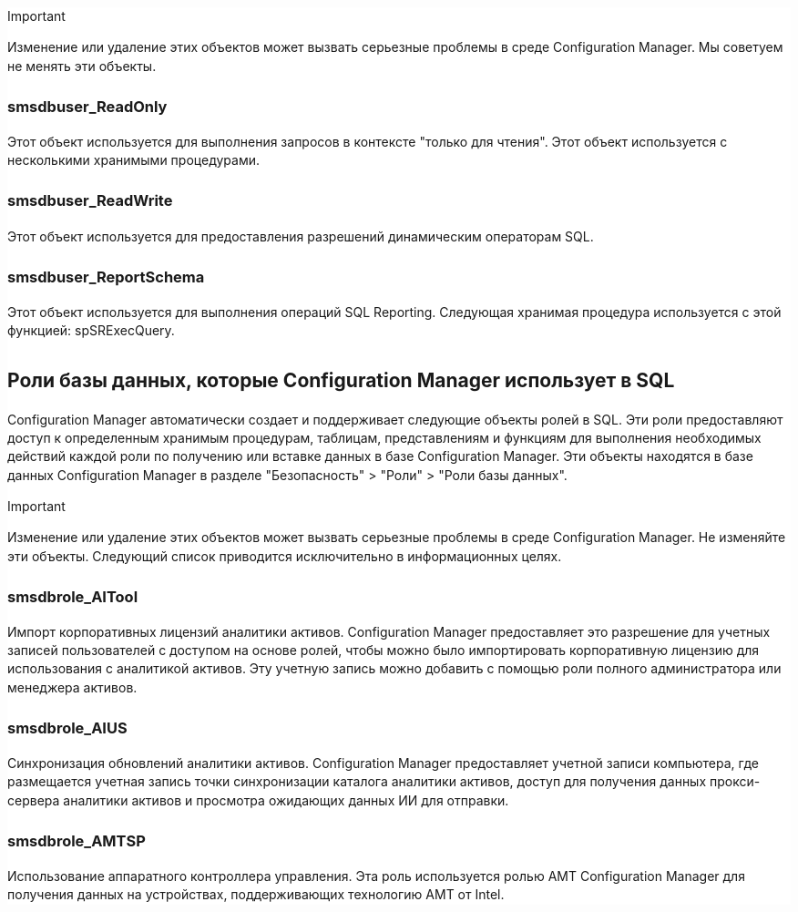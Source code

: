 > [!IMPORTANT]  
>  Изменение или удаление этих объектов может вызвать серьезные проблемы в среде Configuration Manager.  Мы советуем не менять эти объекты.


### <a name="smsdbuser_readonly"></a>smsdbuser_ReadOnly

Этот объект используется для выполнения запросов в контексте "только для чтения".  Этот объект используется с несколькими хранимыми процедурами.


### <a name="smsdbuser_readwrite"></a>smsdbuser_ReadWrite

Этот объект используется для предоставления разрешений динамическим операторам SQL.


### <a name="smsdbuser_reportschema"></a>smsdbuser_ReportSchema

Этот объект используется для выполнения операций SQL Reporting.  Следующая хранимая процедура используется с этой функцией: spSRExecQuery.


## <a name="database-roles-that-configuration-manager-uses-in-sql"></a><a name="bkmk_sqlroles"></a> Роли базы данных, которые Configuration Manager использует в SQL

Configuration Manager автоматически создает и поддерживает следующие объекты ролей в SQL. Эти роли предоставляют доступ к определенным хранимым процедурам, таблицам, представлениям и функциям для выполнения необходимых действий каждой роли по получению или вставке данных в базе Configuration Manager. Эти объекты находятся в базе данных Configuration Manager в разделе "Безопасность" > "Роли" > "Роли базы данных".

> [!IMPORTANT]  
> Изменение или удаление этих объектов может вызвать серьезные проблемы в среде Configuration Manager. Не изменяйте эти объекты. Следующий список приводится исключительно в информационных целях.

### <a name="smsdbrole_aitool"></a>smsdbrole_AITool

Импорт корпоративных лицензий аналитики активов. Configuration Manager предоставляет это разрешение для учетных записей пользователей с доступом на основе ролей, чтобы можно было импортировать корпоративную лицензию для использования с аналитикой активов.  Эту учетную запись можно добавить с помощью роли полного администратора или менеджера активов.

### <a name="smsdbrole_aius"></a>smsdbrole_AIUS

Синхронизация обновлений аналитики активов. Configuration Manager предоставляет учетной записи компьютера, где размещается учетная запись точки синхронизации каталога аналитики активов, доступ для получения данных прокси-сервера аналитики активов и просмотра ожидающих данных ИИ для отправки.

### <a name="smsdbrole_amtsp"></a>smsdbrole_AMTSP

Использование аппаратного контроллера управления. Эта роль используется ролью AMT Configuration Manager для получения данных на устройствах, поддерживающих технологию AMT от Intel.
